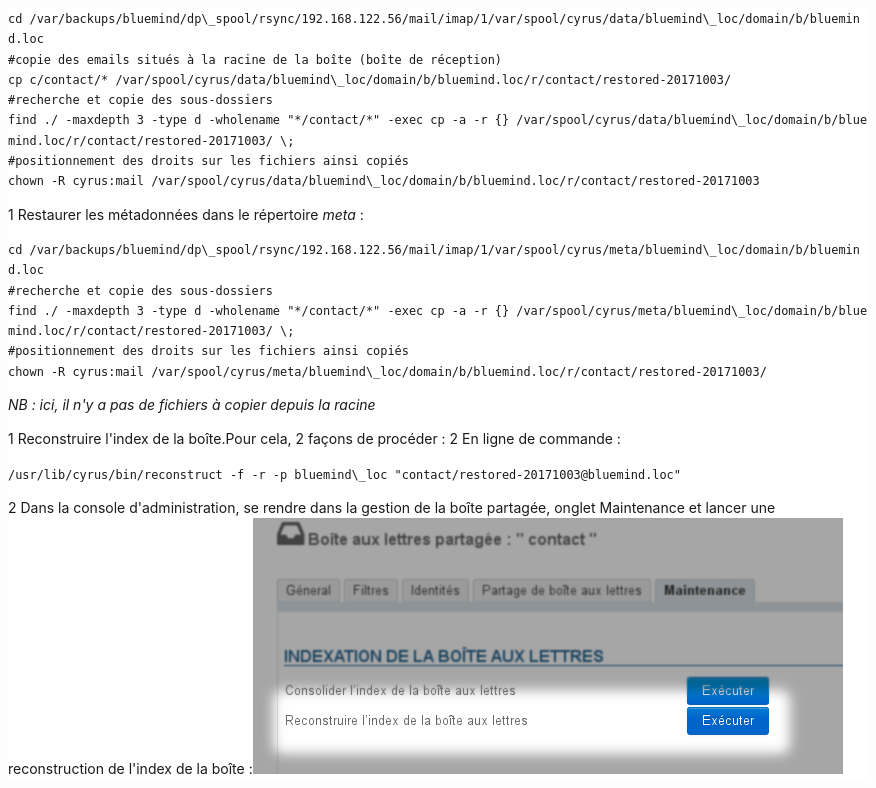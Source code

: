
```
cd /var/backups/bluemind/dp\_spool/rsync/192.168.122.56/mail/imap/1/var/spool/cyrus/data/bluemind\_loc/domain/b/bluemind.loc
#copie des emails situés à la racine de la boîte (boîte de réception)
cp c/contact/* /var/spool/cyrus/data/bluemind\_loc/domain/b/bluemind.loc/r/contact/restored-20171003/
#recherche et copie des sous-dossiers
find ./ -maxdepth 3 -type d -wholename "*/contact/*" -exec cp -a -r {} /var/spool/cyrus/data/bluemind\_loc/domain/b/bluemind.loc/r/contact/restored-20171003/ \;
#positionnement des droits sur les fichiers ainsi copiés
chown -R cyrus:mail /var/spool/cyrus/data/bluemind\_loc/domain/b/bluemind.loc/r/contact/restored-20171003
```


1 
Restaurer les métadonnées dans le répertoire *meta* :


```
cd /var/backups/bluemind/dp\_spool/rsync/192.168.122.56/mail/imap/1/var/spool/cyrus/meta/bluemind\_loc/domain/b/bluemind.loc
#recherche et copie des sous-dossiers
find ./ -maxdepth 3 -type d -wholename "*/contact/*" -exec cp -a -r {} /var/spool/cyrus/meta/bluemind\_loc/domain/b/bluemind.loc/r/contact/restored-20171003/ \;
#positionnement des droits sur les fichiers ainsi copiés
chown -R cyrus:mail /var/spool/cyrus/meta/bluemind\_loc/domain/b/bluemind.loc/r/contact/restored-20171003/
```


*NB : ici, il n'y a pas de fichiers à copier depuis la racine*

1 Reconstruire l'index de la boîte.Pour cela, 2 façons de procéder :
  2 
En ligne de commande :


```
/usr/lib/cyrus/bin/reconstruct -f -r -p bluemind\_loc "contact/restored-20171003@bluemind.loc"
```


  2 Dans la console d'administration, se rendre dans la gestion de la boîte partagée, onglet Maintenance et lancer une reconstruction de l'index de la boîte :![](../../attachments/57771953/57771955.png)


